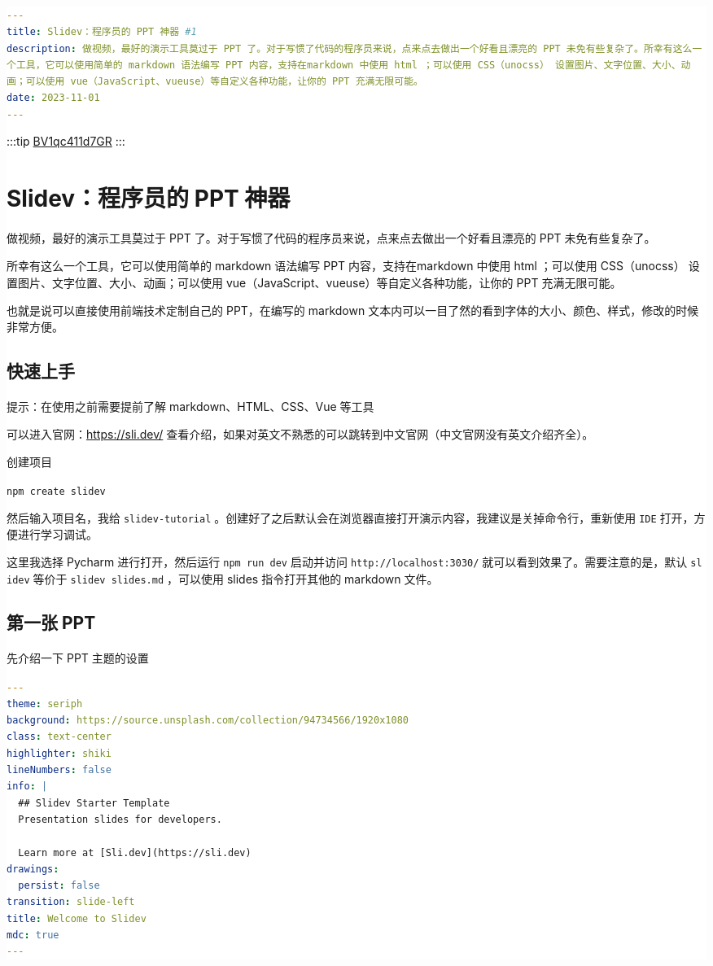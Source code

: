 ```yaml
---
title: Slidev：程序员的 PPT 神器 #1
description: 做视频，最好的演示工具莫过于 PPT 了。对于写惯了代码的程序员来说，点来点去做出一个好看且漂亮的 PPT 未免有些复杂了。所幸有这么一个工具，它可以使用简单的 markdown 语法编写 PPT 内容，支持在markdown 中使用 html ；可以使用 CSS（unocss） 设置图片、文字位置、大小、动画；可以使用 vue（JavaScript、vueuse）等自定义各种功能，让你的 PPT 充满无限可能。
date: 2023-11-01
---
```


:::tip
[BV1qc411d7GR](https://www.bilibili.com/video/BV1qc411d7GR)
:::

# Slidev：程序员的 PPT 神器

做视频，最好的演示工具莫过于 PPT 了。对于写惯了代码的程序员来说，点来点去做出一个好看且漂亮的 PPT 未免有些复杂了。

所幸有这么一个工具，它可以使用简单的 markdown 语法编写 PPT 内容，支持在markdown 中使用 html ；可以使用 CSS（unocss）
设置图片、文字位置、大小、动画；可以使用 vue（JavaScript、vueuse）等自定义各种功能，让你的 PPT 充满无限可能。

也就是说可以直接使用前端技术定制自己的 PPT，在编写的 markdown 文本内可以一目了然的看到字体的大小、颜色、样式，修改的时候非常方便。

## 快速上手

提示：在使用之前需要提前了解 markdown、HTML、CSS、Vue 等工具

可以进入官网：https://sli.dev/ 查看介绍，如果对英文不熟悉的可以跳转到中文官网（中文官网没有英文介绍齐全）。

创建项目

```shell
npm create slidev
```

然后输入项目名，我给 `slidev-tutorial` 。创建好了之后默认会在浏览器直接打开演示内容，我建议是关掉命令行，重新使用 `IDE`
打开，方便进行学习调试。

这里我选择 Pycharm 进行打开，然后运行 `npm run dev` 启动并访问 `http://localhost:3030/`
就可以看到效果了。需要注意的是，默认 `slidev` 等价于 `slidev slides.md`  ，可以使用 slides 指令打开其他的 markdown 文件。

## 第一张 PPT

先介绍一下 PPT 主题的设置

```yaml
---
theme: seriph
background: https://source.unsplash.com/collection/94734566/1920x1080
class: text-center
highlighter: shiki
lineNumbers: false
info: |
  ## Slidev Starter Template
  Presentation slides for developers.

  Learn more at [Sli.dev](https://sli.dev)
drawings:
  persist: false
transition: slide-left
title: Welcome to Slidev
mdc: true
---
```
